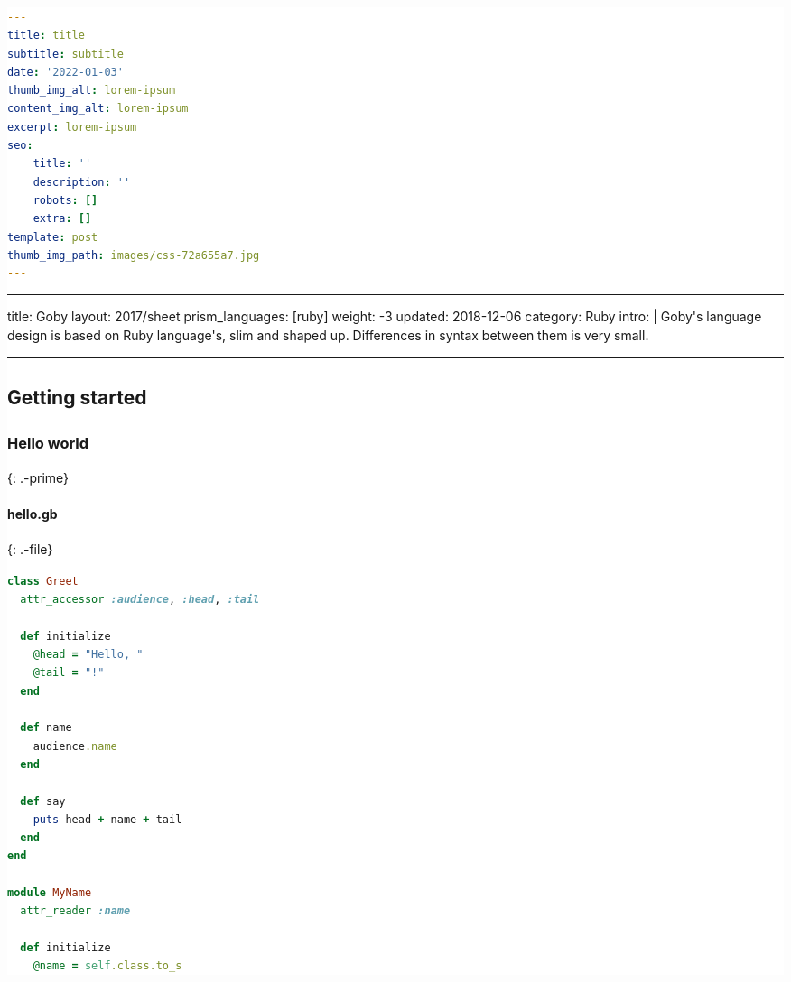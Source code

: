 ```yaml
---
title: title
subtitle: subtitle
date: '2022-01-03'
thumb_img_alt: lorem-ipsum
content_img_alt: lorem-ipsum
excerpt: lorem-ipsum
seo:
    title: ''
    description: ''
    robots: []
    extra: []
template: post
thumb_img_path: images/css-72a655a7.jpg
---
```


---

title: Goby
layout: 2017/sheet
prism_languages: [ruby]
weight: -3
updated: 2018-12-06
category: Ruby
intro: |
Goby's language design is based on Ruby language's, slim and shaped up. Differences in syntax between them is very small.

---

## Getting started

### Hello world

{: .-prime}

#### hello.gb

{: .-file}

```ruby
class Greet
  attr_accessor :audience, :head, :tail

  def initialize
    @head = "Hello, "
    @tail = "!"
  end

  def name
    audience.name
  end

  def say
    puts head + name + tail
  end
end

module MyName
  attr_reader :name

  def initialize
    @name = self.class.to_s
```